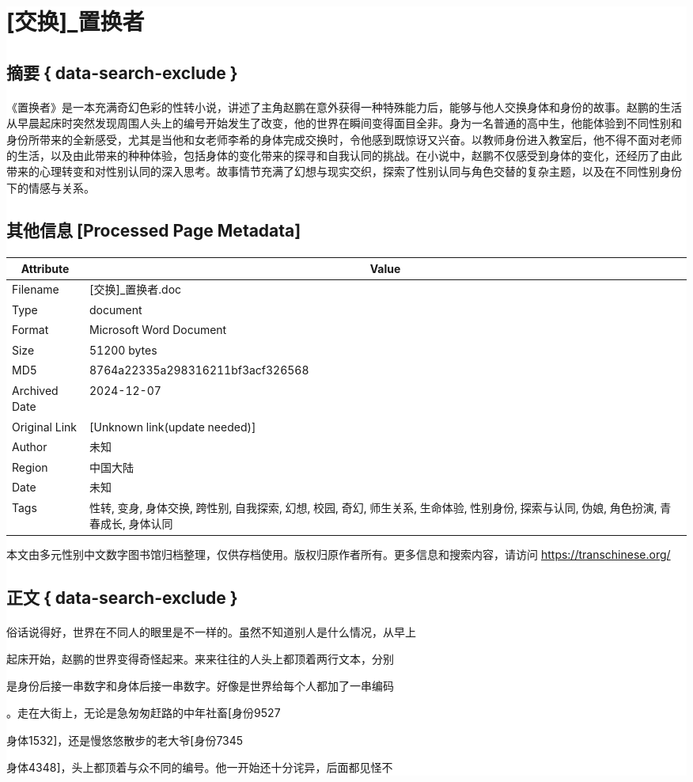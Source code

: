 # [交换]_置换者



## 摘要  { data-search-exclude }


《置换者》是一本充满奇幻色彩的性转小说，讲述了主角赵鹏在意外获得一种特殊能力后，能够与他人交换身体和身份的故事。赵鹏的生活从早晨起床时突然发现周围人头上的编号开始发生了改变，他的世界在瞬间变得面目全非。身为一名普通的高中生，他能体验到不同性别和身份所带来的全新感受，尤其是当他和女老师李希的身体完成交换时，令他感到既惊讶又兴奋。以教师身份进入教室后，他不得不面对老师的生活，以及由此带来的种种体验，包括身体的变化带来的探寻和自我认同的挑战。在小说中，赵鹏不仅感受到身体的变化，还经历了由此带来的心理转变和对性别认同的深入思考。故事情节充满了幻想与现实交织，探索了性别认同与角色交替的复杂主题，以及在不同性别身份下的情感与关系。



## 其他信息 [Processed Page Metadata]

| Attribute       | Value                                  |
|-----------------|----------------------------------------|
| Filename        | [交换]_置换者.doc                             |
| Type            | document                                 |
| Format          | Microsoft Word Document                               |
| Size            | 51200 bytes                           |
| MD5             | 8764a22335a298316211bf3acf326568                                  |
| Archived Date   | 2024-12-07                             |
| Original Link   | [Unknown link(update needed)]                         |
| Author          | 未知                               |
| Region          | 中国大陆                               |
| Date            | 未知                                 |
| Tags            | 性转, 变身, 身体交换, 跨性别, 自我探索, 幻想, 校园, 奇幻, 师生关系, 生命体验, 性别身份, 探索与认同, 伪娘, 角色扮演, 青春成长, 身体认同                                 |

本文由多元性别中文数字图书馆归档整理，仅供存档使用。版权归原作者所有。更多信息和搜索内容，请访问 <https://transchinese.org/>


## 正文 { data-search-exclude }


俗话说得好，世界在不同人的眼里是不一样的。虽然不知道别人是什么情况，从早上

起床开始，赵鹏的世界变得奇怪起来。来来往往的人头上都顶着两行文本，分别

是身份后接一串数字和身体后接一串数字。好像是世界给每个人都加了一串编码

。走在大街上，无论是急匆匆赶路的中年社畜[身份9527

身体1532]，还是慢悠悠散步的老大爷[身份7345

身体4348]，头上都顶着与众不同的编号。他一开始还十分诧异，后面都见怪不
